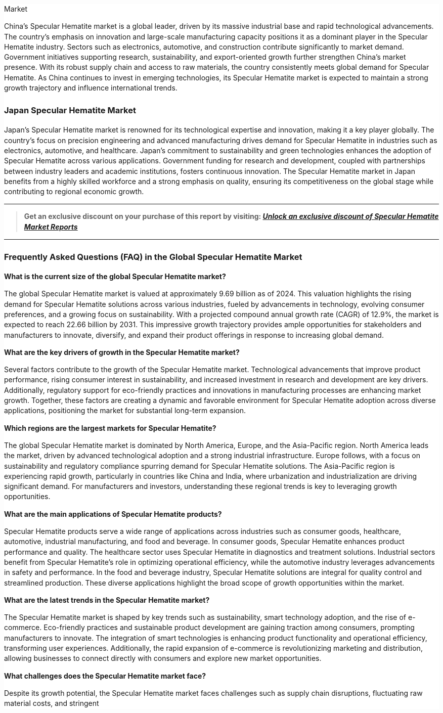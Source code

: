Market</h3><p>China&rsquo;s Specular Hematite market is a global leader, driven by its massive industrial base and rapid technological advancements. The country&rsquo;s emphasis on innovation and large-scale manufacturing capacity positions it as a dominant player in the Specular Hematite industry. Sectors such as electronics, automotive, and construction contribute significantly to market demand. Government initiatives supporting research, sustainability, and export-oriented growth further strengthen China&rsquo;s market presence. With its robust supply chain and access to raw materials, the country consistently meets global demand for Specular Hematite. As China continues to invest in emerging technologies, its Specular Hematite market is expected to maintain a strong growth trajectory and influence international trends.</p><h3>Japan Specular Hematite Market</h3><p>Japan&rsquo;s Specular Hematite market is renowned for its technological expertise and innovation, making it a key player globally. The country&rsquo;s focus on precision engineering and advanced manufacturing drives demand for Specular Hematite in industries such as electronics, automotive, and healthcare. Japan&rsquo;s commitment to sustainability and green technologies enhances the adoption of Specular Hematite across various applications. Government funding for research and development, coupled with partnerships between industry leaders and academic institutions, fosters continuous innovation. The Specular Hematite market in Japan benefits from a highly skilled workforce and a strong emphasis on quality, ensuring its competitiveness on the global stage while contributing to regional economic growth.</p><hr /><blockquote><p><strong>Get an exclusive discount on your purchase of this report by visiting: <em><a href="://marketresearchpulse.com/ask-for-discount/52441?utm_source=Github&amp;utm_medium=029">Unlock an exclusive discount of Specular Hematite Market Reports</a></em>&nbsp;</strong></p></blockquote><hr /><h3>Frequently Asked Questions (FAQ) in the Global Specular Hematite Market</h3><p><strong>What is the current size of the global Specular Hematite market?</strong></p><p>The global Specular Hematite market is valued at approximately 9.69 billion as of 2024. This valuation highlights the rising demand for Specular Hematite solutions across various industries, fueled by advancements in technology, evolving consumer preferences, and a growing focus on sustainability. With a projected compound annual growth rate (CAGR) of 12.9%, the market is expected to reach 22.66 billion by 2031. This impressive growth trajectory provides ample opportunities for stakeholders and manufacturers to innovate, diversify, and expand their product offerings in response to increasing global demand.</p><p><strong>What are the key drivers of growth in the Specular Hematite market?</strong></p><p>Several factors contribute to the growth of the Specular Hematite market. Technological advancements that improve product performance, rising consumer interest in sustainability, and increased investment in research and development are key drivers. Additionally, regulatory support for eco-friendly practices and innovations in manufacturing processes are enhancing market growth. Together, these factors are creating a dynamic and favorable environment for Specular Hematite adoption across diverse applications, positioning the market for substantial long-term expansion.</p><p><strong>Which regions are the largest markets for Specular Hematite?</strong></p><p>The global Specular Hematite market is dominated by North America, Europe, and the Asia-Pacific region. North America leads the market, driven by advanced technological adoption and a strong industrial infrastructure. Europe follows, with a focus on sustainability and regulatory compliance spurring demand for Specular Hematite solutions. The Asia-Pacific region is experiencing rapid growth, particularly in countries like China and India, where urbanization and industrialization are driving significant demand. For manufacturers and investors, understanding these regional trends is key to leveraging growth opportunities.</p><p><strong>What are the main applications of Specular Hematite products?</strong></p><p>Specular Hematite products serve a wide range of applications across industries such as consumer goods, healthcare, automotive, industrial manufacturing, and food and beverage. In consumer goods, Specular Hematite enhances product performance and quality. The healthcare sector uses Specular Hematite in diagnostics and treatment solutions. Industrial sectors benefit from Specular Hematite&rsquo;s role in optimizing operational efficiency, while the automotive industry leverages advancements in safety and performance. In the food and beverage industry, Specular Hematite solutions are integral for quality control and streamlined production. These diverse applications highlight the broad scope of growth opportunities within the market.</p><p><strong>What are the latest trends in the Specular Hematite market?</strong></p><p>The Specular Hematite market is shaped by key trends such as sustainability, smart technology adoption, and the rise of e-commerce. Eco-friendly practices and sustainable product development are gaining traction among consumers, prompting manufacturers to innovate. The integration of smart technologies is enhancing product functionality and operational efficiency, transforming user experiences. Additionally, the rapid expansion of e-commerce is revolutionizing marketing and distribution, allowing businesses to connect directly with consumers and explore new market opportunities.</p><p><strong>What challenges does the Specular Hematite market face?</strong></p><p>Despite its growth potential, the Specular Hematite market faces challenges such as supply chain disruptions, fluctuating raw material costs, and stringent
